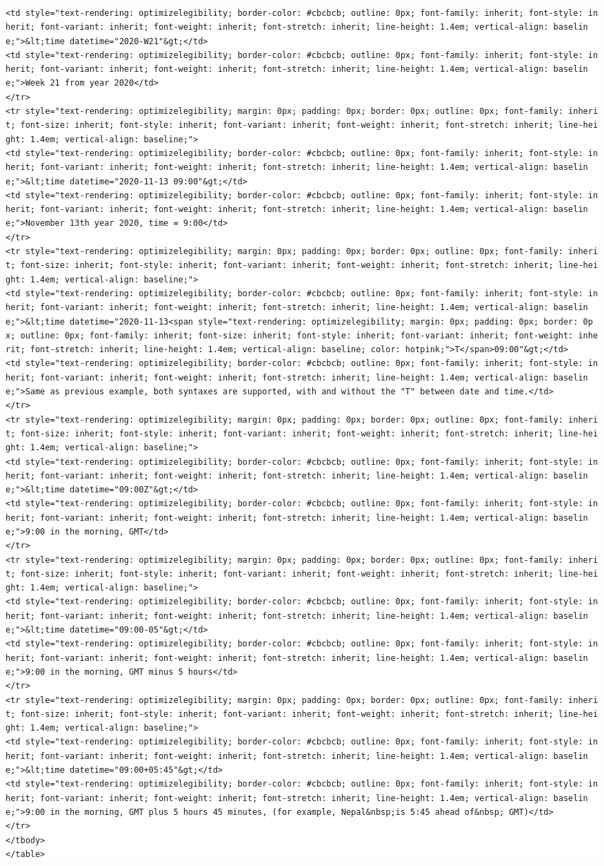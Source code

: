     <td style="text-rendering: optimizelegibility; border-color: #cbcbcb; outline: 0px; font-family: inherit; font-style: inherit; font-variant: inherit; font-weight: inherit; font-stretch: inherit; line-height: 1.4em; vertical-align: baseline;">&lt;time datetime="2020-W21"&gt;</td>
    <td style="text-rendering: optimizelegibility; border-color: #cbcbcb; outline: 0px; font-family: inherit; font-style: inherit; font-variant: inherit; font-weight: inherit; font-stretch: inherit; line-height: 1.4em; vertical-align: baseline;">Week 21 from year 2020</td>
    </tr>
    <tr style="text-rendering: optimizelegibility; margin: 0px; padding: 0px; border: 0px; outline: 0px; font-family: inherit; font-size: inherit; font-style: inherit; font-variant: inherit; font-weight: inherit; font-stretch: inherit; line-height: 1.4em; vertical-align: baseline;">
    <td style="text-rendering: optimizelegibility; border-color: #cbcbcb; outline: 0px; font-family: inherit; font-style: inherit; font-variant: inherit; font-weight: inherit; font-stretch: inherit; line-height: 1.4em; vertical-align: baseline;">&lt;time datetime="2020-11-13 09:00"&gt;</td>
    <td style="text-rendering: optimizelegibility; border-color: #cbcbcb; outline: 0px; font-family: inherit; font-style: inherit; font-variant: inherit; font-weight: inherit; font-stretch: inherit; line-height: 1.4em; vertical-align: baseline;">November 13th year 2020, time = 9:00</td>
    </tr>
    <tr style="text-rendering: optimizelegibility; margin: 0px; padding: 0px; border: 0px; outline: 0px; font-family: inherit; font-size: inherit; font-style: inherit; font-variant: inherit; font-weight: inherit; font-stretch: inherit; line-height: 1.4em; vertical-align: baseline;">
    <td style="text-rendering: optimizelegibility; border-color: #cbcbcb; outline: 0px; font-family: inherit; font-style: inherit; font-variant: inherit; font-weight: inherit; font-stretch: inherit; line-height: 1.4em; vertical-align: baseline;">&lt;time datetime="2020-11-13<span style="text-rendering: optimizelegibility; margin: 0px; padding: 0px; border: 0px; outline: 0px; font-family: inherit; font-size: inherit; font-style: inherit; font-variant: inherit; font-weight: inherit; font-stretch: inherit; line-height: 1.4em; vertical-align: baseline; color: hotpink;">T</span>09:00"&gt;</td>
    <td style="text-rendering: optimizelegibility; border-color: #cbcbcb; outline: 0px; font-family: inherit; font-style: inherit; font-variant: inherit; font-weight: inherit; font-stretch: inherit; line-height: 1.4em; vertical-align: baseline;">Same as previous example, both syntaxes are supported, with and without the "T" between date and time.</td>
    </tr>
    <tr style="text-rendering: optimizelegibility; margin: 0px; padding: 0px; border: 0px; outline: 0px; font-family: inherit; font-size: inherit; font-style: inherit; font-variant: inherit; font-weight: inherit; font-stretch: inherit; line-height: 1.4em; vertical-align: baseline;">
    <td style="text-rendering: optimizelegibility; border-color: #cbcbcb; outline: 0px; font-family: inherit; font-style: inherit; font-variant: inherit; font-weight: inherit; font-stretch: inherit; line-height: 1.4em; vertical-align: baseline;">&lt;time datetime="09:00Z"&gt;</td>
    <td style="text-rendering: optimizelegibility; border-color: #cbcbcb; outline: 0px; font-family: inherit; font-style: inherit; font-variant: inherit; font-weight: inherit; font-stretch: inherit; line-height: 1.4em; vertical-align: baseline;">9:00 in the morning, GMT</td>
    </tr>
    <tr style="text-rendering: optimizelegibility; margin: 0px; padding: 0px; border: 0px; outline: 0px; font-family: inherit; font-size: inherit; font-style: inherit; font-variant: inherit; font-weight: inherit; font-stretch: inherit; line-height: 1.4em; vertical-align: baseline;">
    <td style="text-rendering: optimizelegibility; border-color: #cbcbcb; outline: 0px; font-family: inherit; font-style: inherit; font-variant: inherit; font-weight: inherit; font-stretch: inherit; line-height: 1.4em; vertical-align: baseline;">&lt;time datetime="09:00-05"&gt;</td>
    <td style="text-rendering: optimizelegibility; border-color: #cbcbcb; outline: 0px; font-family: inherit; font-style: inherit; font-variant: inherit; font-weight: inherit; font-stretch: inherit; line-height: 1.4em; vertical-align: baseline;">9:00 in the morning, GMT minus 5 hours</td>
    </tr>
    <tr style="text-rendering: optimizelegibility; margin: 0px; padding: 0px; border: 0px; outline: 0px; font-family: inherit; font-size: inherit; font-style: inherit; font-variant: inherit; font-weight: inherit; font-stretch: inherit; line-height: 1.4em; vertical-align: baseline;">
    <td style="text-rendering: optimizelegibility; border-color: #cbcbcb; outline: 0px; font-family: inherit; font-style: inherit; font-variant: inherit; font-weight: inherit; font-stretch: inherit; line-height: 1.4em; vertical-align: baseline;">&lt;time datetime="09:00+05:45"&gt;</td>
    <td style="text-rendering: optimizelegibility; border-color: #cbcbcb; outline: 0px; font-family: inherit; font-style: inherit; font-variant: inherit; font-weight: inherit; font-stretch: inherit; line-height: 1.4em; vertical-align: baseline;">9:00 in the morning, GMT plus 5 hours 45 minutes, (for example, Nepal&nbsp;is 5:45 ahead of&nbsp; GMT)</td>
    </tr>
    </tbody>
    </table>